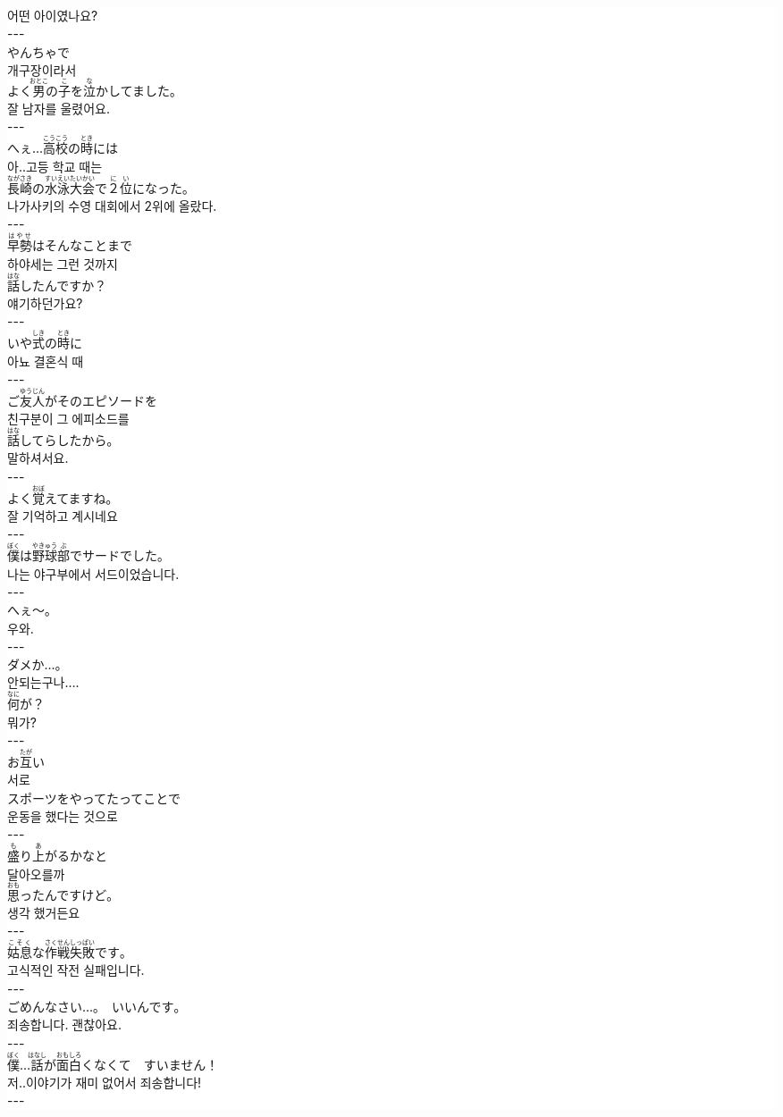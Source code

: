 어떤 아이였나요?<br>
---<br>
やんちゃで<br>
개구장이라서<br>
よく<ruby>男<rt>おとこ</rt></ruby>の<ruby><rb>子</rb><rt>こ</rt></ruby>を<ruby><rb>泣</rb><rt>な</rt></ruby>かしてました｡<br>
잘 남자를 울렸어요.<br>
---<br>
へぇ…<ruby>高校<rt>こうこう</rt></ruby>の<ruby><rb>時</rb><rt>とき</rt></ruby>には<br>
아..고등 학교 때는<br>
<ruby>長崎<rt>ながさき</rt></ruby>の<ruby><rb>水泳</rb><rt>すいえい</rt></ruby><ruby><rb>大会</rb><rt>たいかい</rt></ruby>で<ruby><rb>２</rb><rt>に</rt></ruby><ruby><rb>位</rb><rt>い</rt></ruby>になった｡<br>
나가사키의 수영 대회에서 2위에 올랐다.<br>
---<br>
<ruby>早勢<rt>はやせ</rt></ruby>はそんなことまで<br>
하야세는 그런 것까지<br>
<ruby>話<rt>はな</rt></ruby>したんですか？<br>
얘기하던가요?<br>
---<br>
いや<ruby>式<rt>しき</rt></ruby>の<ruby><rb>時</rb><rt>とき</rt></ruby>に<br>
아뇨 결혼식 때<br>
---<br>
ご<ruby>友人<rt>ゆうじん</rt></ruby>がそのエピソードを<br>
친구분이 그 에피소드를<br>
<ruby>話<rt>はな</rt></ruby>してらしたから｡<br>
말하셔서요.<br>
---<br>
よく<ruby>覚<rt>おぼ</rt></ruby>えてますね｡<br>
잘 기억하고 계시네요<br>
---<br>
<ruby>僕<rt>ぼく</rt></ruby>は<ruby><rb>野球</rb><rt>やきゅう</rt></ruby><ruby><rb>部</rb><rt>ぶ</rt></ruby>でサードでした｡<br>
나는 야구부에서 서드이었습니다.<br>
---<br>
へぇ～｡<br>
우와.<br>
---<br>
ダメか…｡<br>
안되는구나….<br>
<ruby>何<rt>なに</rt></ruby>が？<br>
뭐가?<br>
---<br>
お<ruby>互<rt>たが</rt></ruby>い<br>
서로<br>
スポーツをやってたってことで<br>
운동을 했다는 것으로<br>
---<br>
<ruby>盛<rt>も</rt></ruby>り<ruby><rb>上</rb><rt>あ</rt></ruby>がるかなと<br>
달아오를까<br>
<ruby>思<rt>おも</rt></ruby>ったんですけど｡<br>
생각 했거든요<br>
---<br>
<ruby>姑息<rt>こそく</rt></ruby>な<ruby><rb>作戦</rb><rt>さくせん</rt></ruby><ruby><rb>失敗</rb><rt>しっぱい</rt></ruby>です｡<br>
고식적인 작전 실패입니다.<br>
---<br>
ごめんなさい…｡　いいんです｡<br>
죄송합니다. 괜찮아요.<br>
---<br>
<ruby>僕<rt>ぼく</rt></ruby>…<ruby><rb>話</rb><rt>はなし</rt></ruby>が<ruby><rb>面白</rb><rt>おもしろ</rt></ruby>くなくて　すいません！<br>
저..이야기가 재미 없어서 죄송합니다!<br>
---<br>